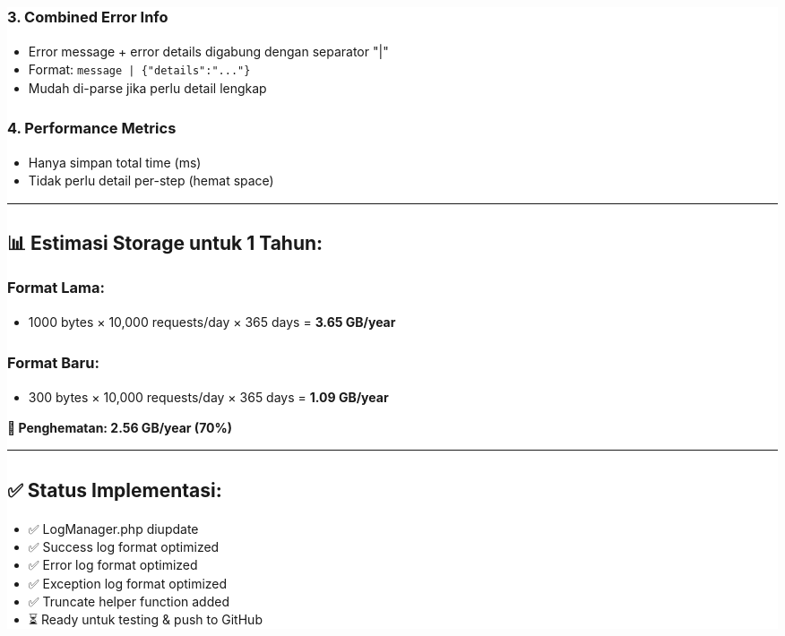 ### 3. **Combined Error Info**
- Error message + error details digabung dengan separator "|"
- Format: `message | {"details":"..."}` 
- Mudah di-parse jika perlu detail lengkap

### 4. **Performance Metrics**
- Hanya simpan total time (ms)
- Tidak perlu detail per-step (hemat space)

---

## 📊 **Estimasi Storage untuk 1 Tahun:**

### Format Lama:
- 1000 bytes × 10,000 requests/day × 365 days = **3.65 GB/year**

### Format Baru:
- 300 bytes × 10,000 requests/day × 365 days = **1.09 GB/year**

**💾 Penghematan: 2.56 GB/year (70%)**

---

## ✅ **Status Implementasi:**
- ✅ LogManager.php diupdate
- ✅ Success log format optimized
- ✅ Error log format optimized
- ✅ Exception log format optimized
- ✅ Truncate helper function added
- ⏳ Ready untuk testing & push to GitHub
